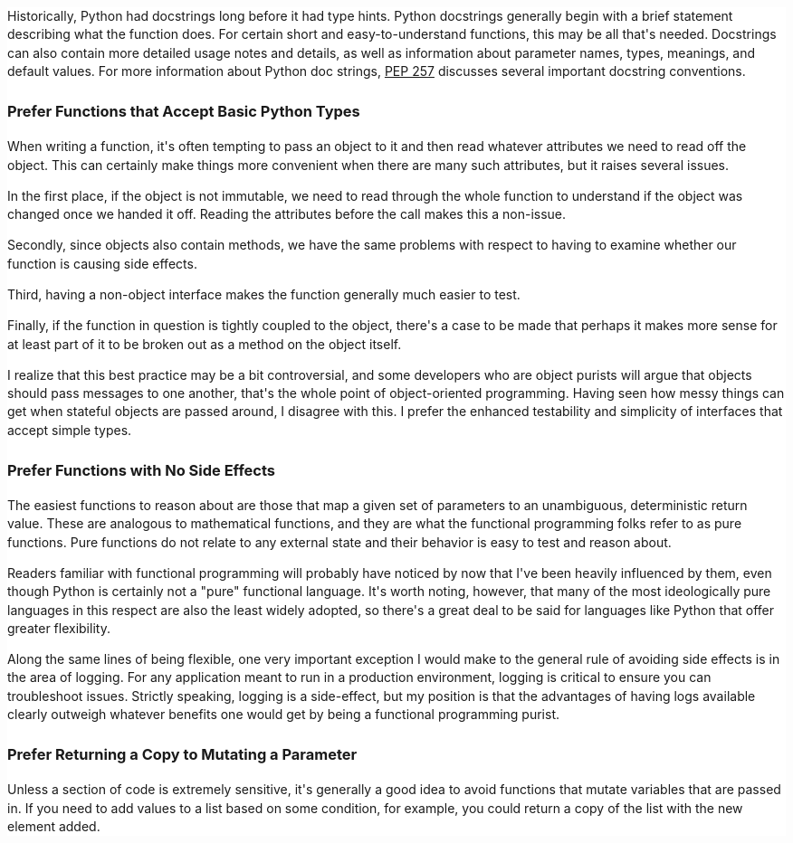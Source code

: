 Historically, Python had docstrings long before it had type hints. Python docstrings generally begin with a brief statement describing what the function does. For certain short and easy-to-understand functions, this may be all that's needed. Docstrings can also contain more detailed usage notes and details, as well as information about parameter names, types, meanings, and default values. For more information about Python doc strings, [PEP 257](https://peps.python.org/pep-0257/) discusses several important docstring conventions.

### Prefer Functions that Accept Basic Python Types

When writing a function, it's often tempting to pass an object to it and then read whatever attributes we need to read off the object. This can certainly make things more convenient when there are many such attributes, but it raises several issues.

In the first place, if the object is not immutable, we need to read through the whole function to understand if the object was changed once we handed it off. Reading the attributes before the call makes this a non-issue.

Secondly, since objects also contain methods, we have the same problems with respect to having to examine whether our function is causing side effects.

Third, having a non-object interface makes the function generally much easier to test.

Finally, if the function in question is tightly coupled to the object, there's a case to be made that perhaps it makes more sense for at least part of it to be broken out as a method on the object itself.

I realize that this best practice may be a bit controversial, and some developers who are object purists will argue that objects should pass messages to one another, that's the whole point of object-oriented programming. Having seen how messy things can get when stateful objects are passed around, I disagree with this. I prefer the enhanced testability and simplicity of interfaces that accept simple types.

### Prefer Functions with No Side Effects

The easiest functions to reason about are those that map a given set of parameters to an unambiguous, deterministic return value. These are analogous to mathematical functions, and they are what the functional programming folks refer to as pure functions. Pure functions do not relate to any external state and their behavior is easy to test and reason about.

Readers familiar with functional programming will probably have noticed by now that I've been heavily influenced by them, even though Python is certainly not a "pure" functional language. It's worth noting, however, that many of the most ideologically pure languages in this respect are also the least widely adopted, so there's a great deal to be said for languages like Python that offer greater flexibility.

Along the same lines of being flexible, one very important exception I would make to the general rule of avoiding side effects is in the area of logging. For any application meant to run in a production environment, logging is critical to ensure you can troubleshoot issues. Strictly speaking, logging is a side-effect, but my position is that the advantages of having logs available clearly outweigh whatever benefits one would get by being a functional programming purist.

### Prefer Returning a Copy to Mutating a Parameter

Unless a section of code is extremely sensitive, it's generally a good idea to avoid functions that mutate variables that are passed in. If you need to add values to a list based on some condition, for example, you could return a copy of the list with the new element added.
